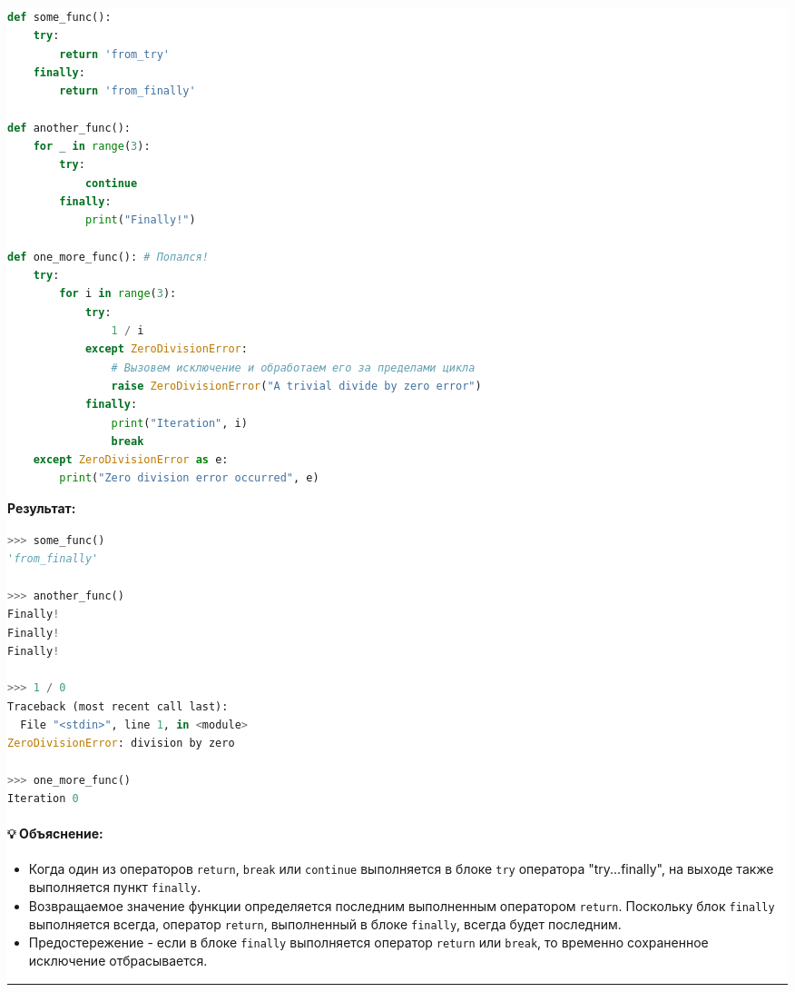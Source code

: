 ```py
def some_func():
    try:
        return 'from_try'
    finally:
        return 'from_finally'

def another_func():
    for _ in range(3):
        try:
            continue
        finally:
            print("Finally!")

def one_more_func(): # Попался!
    try:
        for i in range(3):
            try:
                1 / i
            except ZeroDivisionError:
                # Вызовем исключение и обработаем его за пределами цикла
                raise ZeroDivisionError("A trivial divide by zero error")
            finally:
                print("Iteration", i)
                break
    except ZeroDivisionError as e:
        print("Zero division error occurred", e)
```

**Результат:**

```py
>>> some_func()
'from_finally'

>>> another_func()
Finally!
Finally!
Finally!

>>> 1 / 0
Traceback (most recent call last):
  File "<stdin>", line 1, in <module>
ZeroDivisionError: division by zero

>>> one_more_func()
Iteration 0

```

#### 💡 Объяснение:

- Когда один из операторов `return`, `break` или `continue` выполняется в блоке `try` оператора "try...finally", на выходе также выполняется пункт `finally`.
- Возвращаемое значение функции определяется последним выполненным оператором `return`. Поскольку блок `finally` выполняется всегда, оператор `return`, выполненный в блоке `finally`, всегда будет последним.
- Предостережение - если в блоке `finally` выполняется оператор `return` или `break`, то временно сохраненное исключение отбрасывается.

---